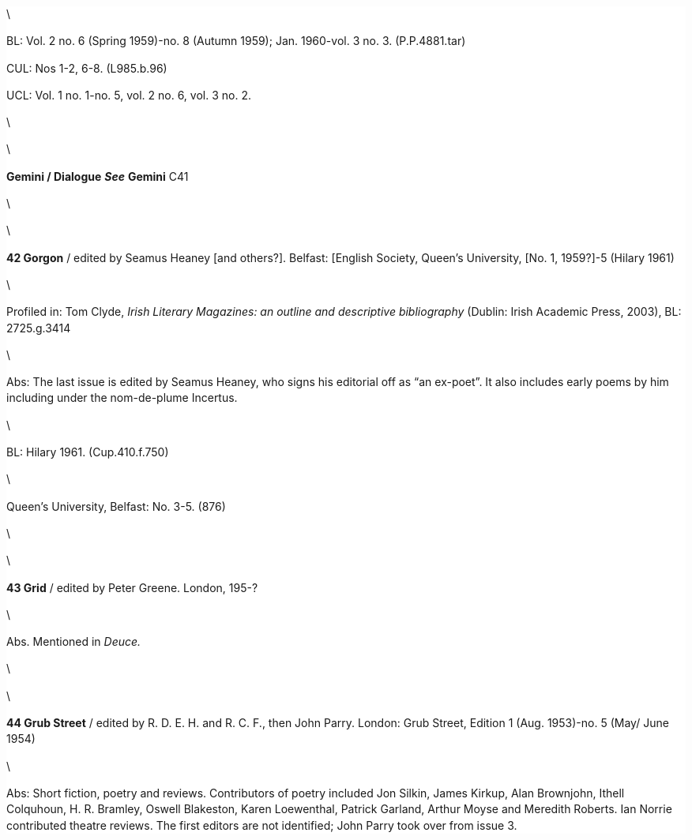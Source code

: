 \

BL: Vol. 2 no. 6 (Spring 1959)-no. 8 (Autumn 1959); Jan. 1960-vol. 3 no.
3. (P.P.4881.tar)

CUL: Nos 1-2, 6-8. (L985.b.96)

UCL: Vol. 1 no. 1-no. 5, vol. 2 no. 6, vol. 3 no. 2.

\

\

**Gemini / Dialogue** ***See*** **Gemini** C41

\

\

**42 Gorgon** / edited by Seamus Heaney [and others?]. Belfast: [English
Society, Queen’s University, [No. 1, 1959?]-5 (Hilary 1961)

\

Profiled in: Tom Clyde, *Irish Literary Magazines: an outline and
descriptive bibliography* (Dublin: Irish Academic Press, 2003), BL:
2725.g.3414

\

Abs: The last issue is edited by Seamus Heaney, who signs his editorial
off as “an ex-poet”. It also includes early poems by him including under
the nom-de-plume Incertus.

\

BL: Hilary 1961. (Cup.410.f.750)

\

Queen’s University, Belfast: No. 3-5. (876)

\

\

**43 Grid** / edited by Peter Greene. London, 195-?

\

Abs. Mentioned in *Deuce.*

\

\

**44 Grub Street** / edited by R. D. E. H. and R. C. F., then John
Parry. London: Grub Street, Edition 1 (Aug. 1953)-no. 5 (May/ June 1954)

\

Abs: Short fiction, poetry and reviews. Contributors of poetry included
Jon Silkin, James Kirkup, Alan Brownjohn, Ithell Colquhoun, H. R.
Bramley, Oswell Blakeston, Karen Loewenthal, Patrick Garland, Arthur
Moyse and Meredith Roberts. Ian Norrie contributed theatre reviews. The
first editors are not identified; John Parry took over from issue 3.

